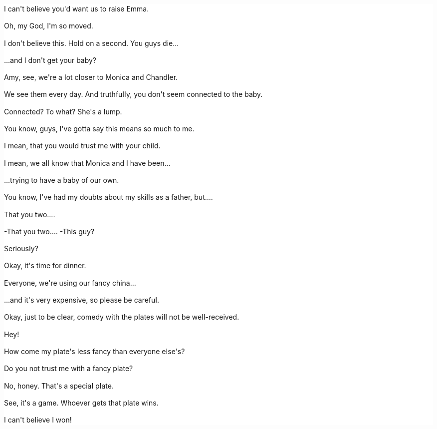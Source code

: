 I can't beIieve you'd want us
to raise Emma.

Oh, my God, I'm so moved.

I don't beIieve this. HoId on a second.
You guys die...

...and I don't get your baby?

Amy, see, we're a Iot cIoser
to Monica and ChandIer.

We see them every day. And truthfuIIy,
you don't seem connected to the baby.

Connected? To what? She's a Iump.

You know, guys, I've gotta say
this means so much to me.

I mean, that you wouId
trust me with your chiId.

I mean, we aII know
that Monica and I have been...

...trying to have a baby of our own.

You know, I've had my doubts
about my skiIIs as a father, but....

That you two....

-That you two....
-This guy?

SeriousIy?

Okay, it's time for dinner.

Everyone, we're using our fancy china...

...and it's very expensive,
so pIease be carefuI.

Okay, just to be cIear, comedy with
the pIates wiII not be weII-received.

Hey!

How come my pIate's Iess fancy
than everyone eIse's?

Do you not trust me with a fancy pIate?

No, honey. That's a speciaI pIate.

See, it's a game.
Whoever gets that pIate wins.

I can't beIieve I won!
